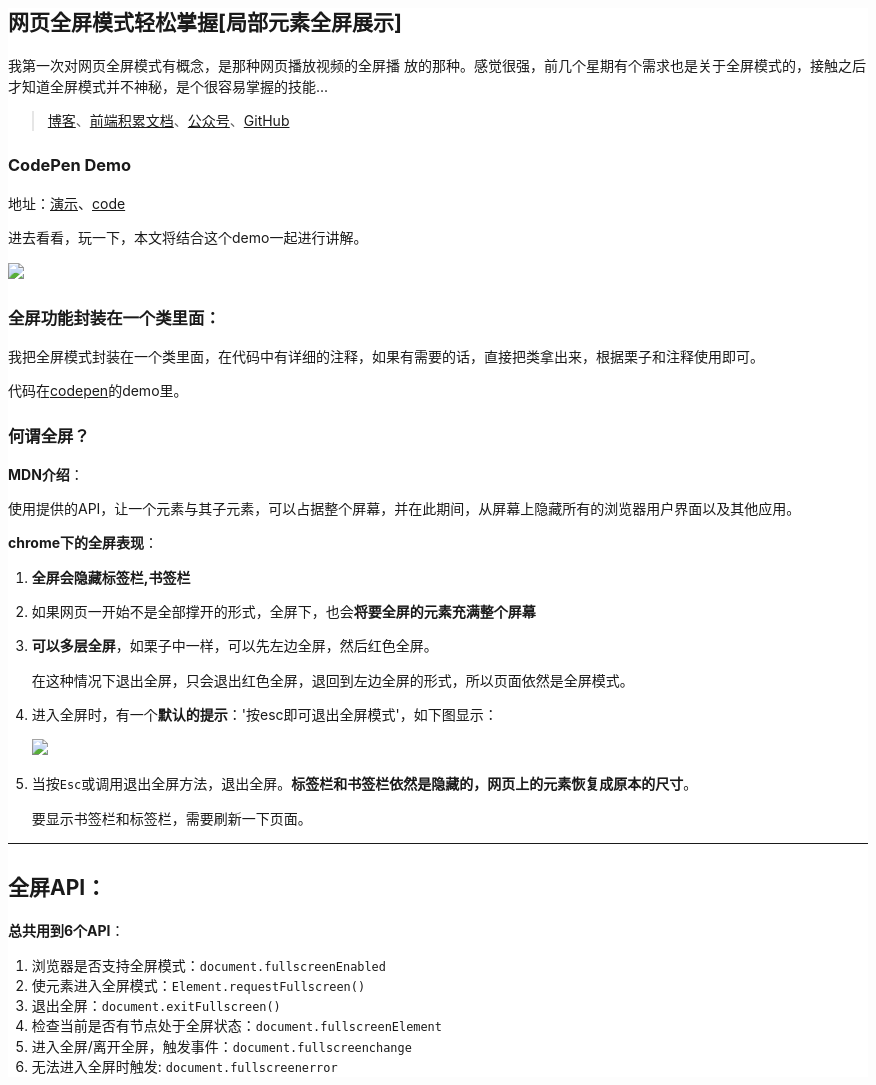 ## 网页全屏模式轻松掌握[局部元素全屏展示] 

我第一次对网页全屏模式有概念，是那种网页播放视频的全屏播 放的那种。感觉很强，前几个星期有个需求也是关于全屏模式的，接触之后才知道全屏模式并不神秘，是个很容易掌握的技能...

> [博客](http://obkoro1.com/)、[前端积累文档](http://obkoro1.com/web_accumulate/accumulate/)、[公众号](https://user-gold-cdn.xitu.io/2018/5/1/1631b6f52f7e7015?w=344&h=344&f=jpeg&s=8317)、[GitHub](https://github.com/OBKoro1)

### CodePen Demo

地址：[演示](https://codepen.io/OBKoro1/full/wQmOzG/)、[code](https://codepen.io/OBKoro1/pen/wQmOzG)

进去看看，玩一下，本文将结合这个demo一起进行讲解。

![](https://user-gold-cdn.xitu.io/2018/12/1/167690a2a5a9ba2c?w=1455&h=802&f=png&s=60702)

### 全屏功能封装在一个类里面：

我把全屏模式封装在一个类里面，在代码中有详细的注释，如果有需要的话，直接把类拿出来，根据栗子和注释使用即可。

代码在[codepen](https://codepen.io/OBKoro1/pen/wQmOzG)的demo里。

### 何谓全屏？

**MDN介绍**：

使用提供的API，让一个元素与其子元素，可以占据整个屏幕，并在此期间，从屏幕上隐藏所有的浏览器用户界面以及其他应用。

**chrome下的全屏表现**：

1. **全屏会隐藏标签栏,书签栏**

2. 如果网页一开始不是全部撑开的形式，全屏下，也会**将要全屏的元素充满整个屏幕**

3. **可以多层全屏**，如栗子中一样，可以先左边全屏，然后红色全屏。

    在这种情况下退出全屏，只会退出红色全屏，退回到左边全屏的形式，所以页面依然是全屏模式。

4. 进入全屏时，有一个**默认的提示**：'按esc即可退出全屏模式'，如下图显示：

    ![](https://user-gold-cdn.xitu.io/2018/12/1/167694f2253893bf?w=1891&h=194&f=png&s=30483)

5. 当按`Esc`或调用退出全屏方法，退出全屏。**标签栏和书签栏依然是隐藏的，网页上的元素恢复成原本的尺寸**。
    
    要显示书签栏和标签栏，需要刷新一下页面。

---

## 全屏API：

**总共用到6个API**：

1. 浏览器是否支持全屏模式：`document.fullscreenEnabled`
2. 使元素进入全屏模式：`Element.requestFullscreen()`
3. 退出全屏：`document.exitFullscreen()`
4. 检查当前是否有节点处于全屏状态：`document.fullscreenElement`
5. 进入全屏/离开全屏，触发事件：`document.fullscreenchange`
6. 无法进入全屏时触发: `document.fullscreenerror`
